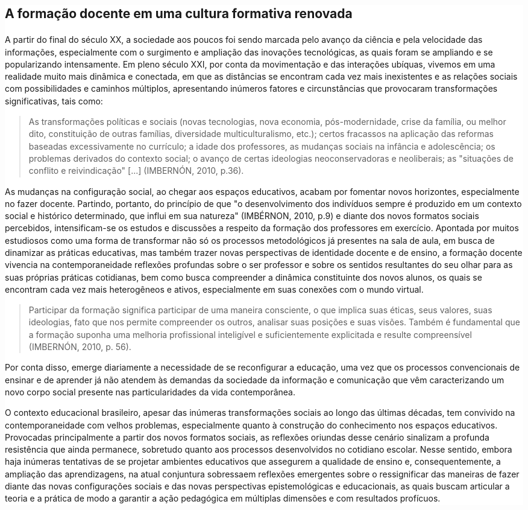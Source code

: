 ## A formação docente em uma cultura formativa renovada 

A partir do final do século XX, a sociedade aos poucos foi sendo marcada
pelo avanço da ciência e pela velocidade das informações, especialmente
com o surgimento e ampliação das inovações tecnológicas, as quais foram
se ampliando e se popularizando intensamente. Em pleno século XXI, por
conta da movimentação e das interações ubíquas, vivemos em uma realidade
muito mais dinâmica e conectada, em que as distâncias se encontram cada
vez mais inexistentes e as relações sociais com possibilidades e
caminhos múltiplos, apresentando inúmeros fatores e circunstâncias que
provocaram transformações significativas, tais como:

> As transformações políticas e sociais (novas tecnologias, nova economia,
pós-modernidade, crise da família, ou melhor dito, constituição de
outras famílias, diversidade multiculturalismo, etc.); certos fracassos
na aplicação das reformas baseadas excessivamente no currículo; a idade
dos professores, as mudanças sociais na infância e adolescência; os
problemas derivados do contexto social; o avanço de certas ideologias
neoconservadoras e neoliberais; as "situações de conflito e
reivindicação" [...] (IMBERNÓN, 2010, p.36).

As mudanças na configuração social, ao chegar aos espaços educativos,
acabam por fomentar novos horizontes, especialmente no fazer docente.
Partindo, portanto, do princípio de que "o desenvolvimento dos
indivíduos sempre é produzido em um contexto social e histórico
determinado, que influi em sua natureza" (IMBÉRNON, 2010, p.9) e diante
dos novos formatos sociais percebidos, intensificam-se os estudos e
discussões a respeito da formação dos professores em exercício. Apontada
por muitos estudiosos como uma forma de transformar não só os processos
metodológicos já presentes na sala de aula, em busca de dinamizar as
práticas educativas, mas também trazer novas perspectivas de identidade
docente e de ensino, a formação docente vivencia na contemporaneidade
reflexões profundas sobre o ser professor e sobre os sentidos
resultantes do seu olhar para as suas próprias práticas cotidianas, bem
como busca compreender a dinâmica constituinte dos novos alunos, os
quais se encontram cada vez mais heterogêneos e ativos, especialmente em
suas conexões com o mundo virtual.

> Participar da formação significa participar de uma maneira consciente, o
que implica suas éticas, seus valores, suas ideologias, fato que nos
permite compreender os outros, analisar suas posições e suas visões.
Também é fundamental que a formação suponha uma melhoria profissional
inteligível e suficientemente explicitada e resulte compreensível
(IMBERNÓN, 2010, p. 56).

Por conta disso, emerge diariamente a necessidade de se reconfigurar a
educação, uma vez que os processos convencionais de ensinar e de
aprender já não atendem às demandas da sociedade da informação e
comunicação que vêm caracterizando um novo corpo social presente nas
particularidades da vida contemporânea.

O contexto educacional brasileiro, apesar das inúmeras transformações
sociais ao longo das últimas décadas, tem convivido na contemporaneidade
com velhos problemas, especialmente quanto à construção do conhecimento
nos espaços educativos. Provocadas principalmente a partir dos novos
formatos sociais, as reflexões oriundas desse cenário sinalizam a
profunda resistência que ainda permanece, sobretudo quanto aos processos
desenvolvidos no cotidiano escolar. Nesse sentido, embora haja inúmeras
tentativas de se projetar ambientes educativos que assegurem a qualidade
de ensino e, consequentemente, a ampliação das aprendizagens, na atual
conjuntura sobressaem reflexões emergentes sobre o ressignificar das
maneiras de fazer diante das novas configurações sociais e das novas
perspectivas epistemológicas e educacionais, as quais buscam articular a
teoria e a prática de modo a garantir a ação pedagógica em múltiplas
dimensões e com resultados profícuos.


[^1]: Utilizamos esta forma de grafia inspiradas em Alves (2008) e nas
[^2]: Representação da Unesco no Brasil site:
